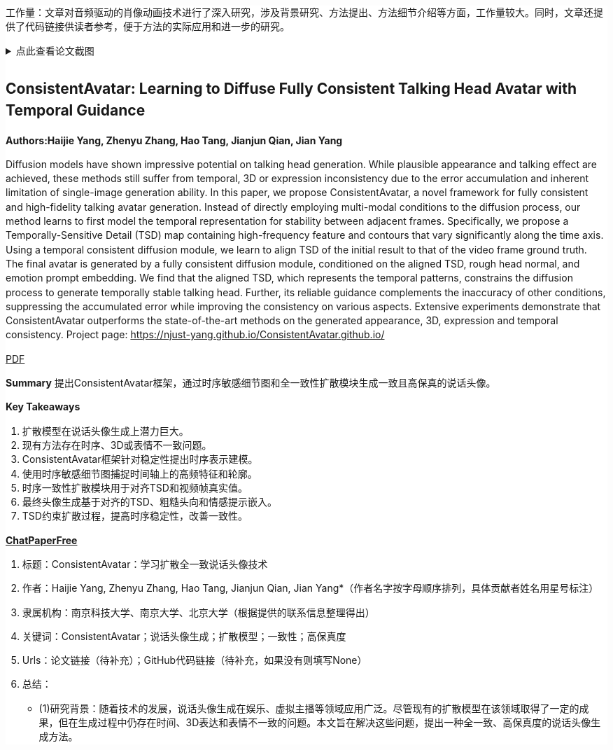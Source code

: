 工作量：文章对音频驱动的肖像动画技术进行了深入研究，涉及背景研究、方法提出、方法细节介绍等方面，工作量较大。同时，文章还提供了代码链接供读者参考，便于方法的实际应用和进一步的研究。


<details><summary>点此查看论文截图</summary></details>




## ConsistentAvatar: Learning to Diffuse Fully Consistent Talking Head   Avatar with Temporal Guidance

**Authors:Haijie Yang, Zhenyu Zhang, Hao Tang, Jianjun Qian, Jian Yang**

Diffusion models have shown impressive potential on talking head generation. While plausible appearance and talking effect are achieved, these methods still suffer from temporal, 3D or expression inconsistency due to the error accumulation and inherent limitation of single-image generation ability. In this paper, we propose ConsistentAvatar, a novel framework for fully consistent and high-fidelity talking avatar generation. Instead of directly employing multi-modal conditions to the diffusion process, our method learns to first model the temporal representation for stability between adjacent frames. Specifically, we propose a Temporally-Sensitive Detail (TSD) map containing high-frequency feature and contours that vary significantly along the time axis. Using a temporal consistent diffusion module, we learn to align TSD of the initial result to that of the video frame ground truth. The final avatar is generated by a fully consistent diffusion module, conditioned on the aligned TSD, rough head normal, and emotion prompt embedding. We find that the aligned TSD, which represents the temporal patterns, constrains the diffusion process to generate temporally stable talking head. Further, its reliable guidance complements the inaccuracy of other conditions, suppressing the accumulated error while improving the consistency on various aspects. Extensive experiments demonstrate that ConsistentAvatar outperforms the state-of-the-art methods on the generated appearance, 3D, expression and temporal consistency. Project page: https://njust-yang.github.io/ConsistentAvatar.github.io/ 

[PDF](http://arxiv.org/abs/2411.15436v1) 

**Summary**
提出ConsistentAvatar框架，通过时序敏感细节图和全一致性扩散模块生成一致且高保真的说话头像。

**Key Takeaways**
1. 扩散模型在说话头像生成上潜力巨大。
2. 现有方法存在时序、3D或表情不一致问题。
3. ConsistentAvatar框架针对稳定性提出时序表示建模。
4. 使用时序敏感细节图捕捉时间轴上的高频特征和轮廓。
5. 时序一致性扩散模块用于对齐TSD和视频帧真实值。
6. 最终头像生成基于对齐的TSD、粗糙头向和情感提示嵌入。
7. TSD约束扩散过程，提高时序稳定性，改善一致性。

**[ChatPaperFree](https://huggingface.co/spaces/Kedreamix/ChatPaperFree)**

1. 标题：ConsistentAvatar：学习扩散全一致说话头像技术

2. 作者：Haijie Yang, Zhenyu Zhang, Hao Tang, Jianjun Qian, Jian Yang*（作者名字按字母顺序排列，具体贡献者姓名用星号标注）

3. 隶属机构：南京科技大学、南京大学、北京大学（根据提供的联系信息整理得出）

4. 关键词：ConsistentAvatar；说话头像生成；扩散模型；一致性；高保真度

5. Urls：论文链接（待补充）；GitHub代码链接（待补充，如果没有则填写None）

6. 总结：

    - (1)研究背景：随着技术的发展，说话头像生成在娱乐、虚拟主播等领域应用广泛。尽管现有的扩散模型在该领域取得了一定的成果，但在生成过程中仍存在时间、3D表达和表情不一致的问题。本文旨在解决这些问题，提出一种全一致、高保真度的说话头像生成方法。
